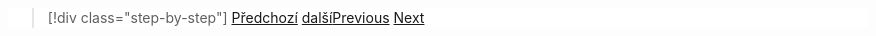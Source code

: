 >[!div class="step-by-step"]
><span data-ttu-id="7e0b3-250">[Předchozí](what-about-cloud-native-applications.md)
>[další](when-not-to-deploy-to-windows-containers.md)</span><span class="sxs-lookup"><span data-stu-id="7e0b3-250">[Previous](what-about-cloud-native-applications.md)
[Next](when-not-to-deploy-to-windows-containers.md)</span></span>
